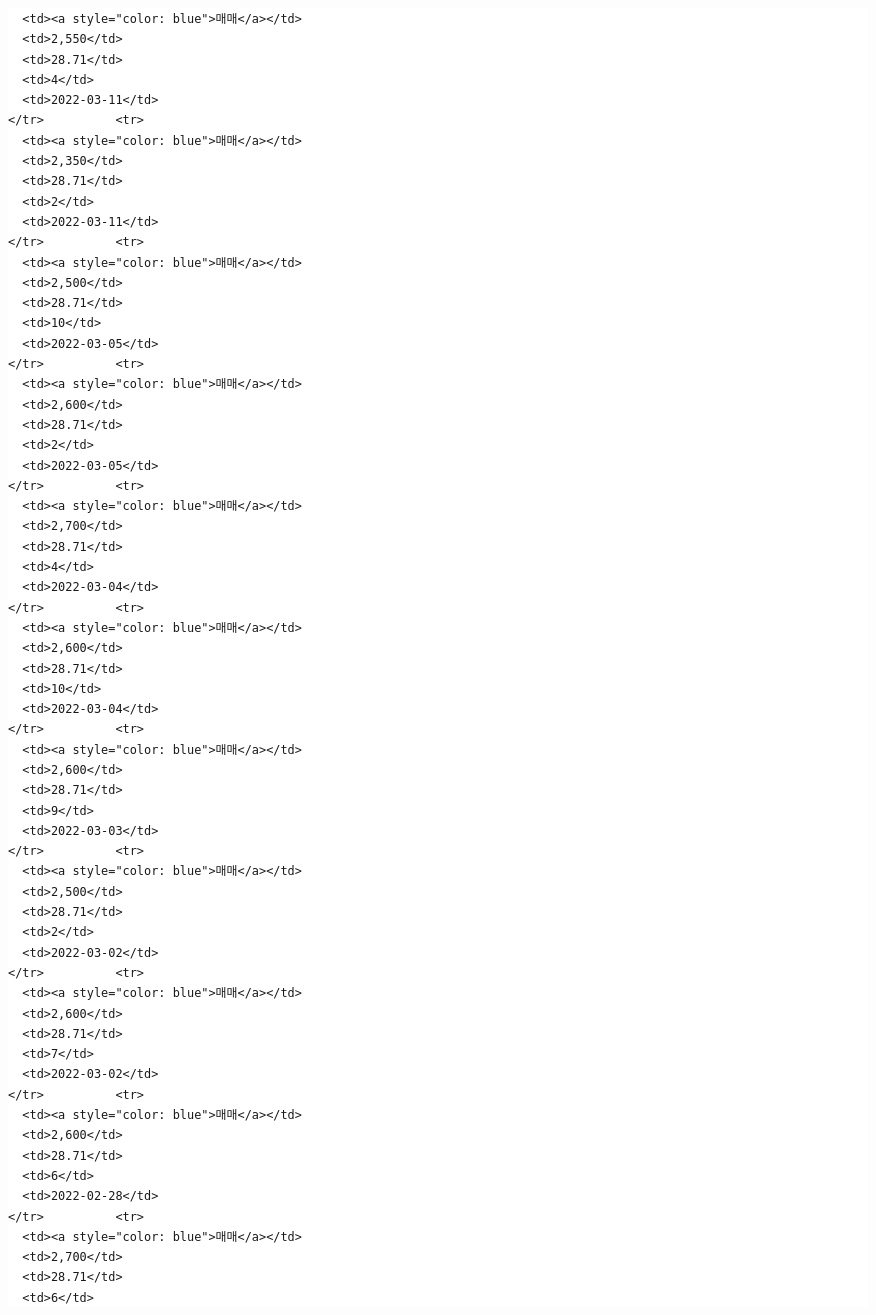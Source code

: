       <td><a style="color: blue">매매</a></td>
      <td>2,550</td>
      <td>28.71</td>
      <td>4</td>
      <td>2022-03-11</td>
    </tr>          <tr>
      <td><a style="color: blue">매매</a></td>
      <td>2,350</td>
      <td>28.71</td>
      <td>2</td>
      <td>2022-03-11</td>
    </tr>          <tr>
      <td><a style="color: blue">매매</a></td>
      <td>2,500</td>
      <td>28.71</td>
      <td>10</td>
      <td>2022-03-05</td>
    </tr>          <tr>
      <td><a style="color: blue">매매</a></td>
      <td>2,600</td>
      <td>28.71</td>
      <td>2</td>
      <td>2022-03-05</td>
    </tr>          <tr>
      <td><a style="color: blue">매매</a></td>
      <td>2,700</td>
      <td>28.71</td>
      <td>4</td>
      <td>2022-03-04</td>
    </tr>          <tr>
      <td><a style="color: blue">매매</a></td>
      <td>2,600</td>
      <td>28.71</td>
      <td>10</td>
      <td>2022-03-04</td>
    </tr>          <tr>
      <td><a style="color: blue">매매</a></td>
      <td>2,600</td>
      <td>28.71</td>
      <td>9</td>
      <td>2022-03-03</td>
    </tr>          <tr>
      <td><a style="color: blue">매매</a></td>
      <td>2,500</td>
      <td>28.71</td>
      <td>2</td>
      <td>2022-03-02</td>
    </tr>          <tr>
      <td><a style="color: blue">매매</a></td>
      <td>2,600</td>
      <td>28.71</td>
      <td>7</td>
      <td>2022-03-02</td>
    </tr>          <tr>
      <td><a style="color: blue">매매</a></td>
      <td>2,600</td>
      <td>28.71</td>
      <td>6</td>
      <td>2022-02-28</td>
    </tr>          <tr>
      <td><a style="color: blue">매매</a></td>
      <td>2,700</td>
      <td>28.71</td>
      <td>6</td>